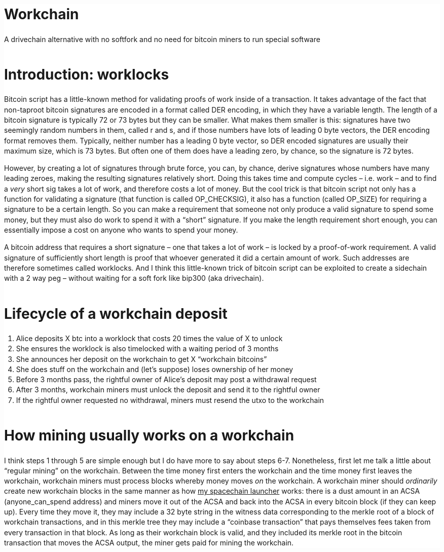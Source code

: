# Workchain

A drivechain alternative with no softfork and no need for bitcoin miners to run special software

# Introduction: worklocks

Bitcoin script has a little-known method for validating proofs of work inside of a transaction. It takes advantage of the fact that non-taproot bitcoin signatures are encoded in a format called DER encoding, in which they have a variable length. The length of a bitcoin signature is typically 72 or 73 bytes but they can be smaller. What makes them smaller is this: signatures have two seemingly random numbers in them, called r and s, and if those numbers have lots of leading 0 byte vectors, the DER encoding format removes them. Typically, neither number has a leading 0 byte vector, so DER encoded signatures are usually their maximum size, which is 73 bytes. But often one of them does have a leading zero, by chance, so the signature is 72 bytes.

However, by creating a lot of signatures through brute force, you can, by chance, derive signatures whose numbers have many leading zeroes, making the resulting signatures relatively short. Doing this takes time and compute cycles – i.e. work – and to find a *very* short sig takes a lot of work, and therefore costs a lot of money. But the cool trick is that bitcoin script not only has a function for validating a signature (that function is called OP_CHECKSIG), it also has a function (called OP_SIZE) for requiring a signature to be a certain length. So you can make a requirement that someone not only produce a valid signature to spend some money, but they must also do work to spend it with a “short” signature. If you make the length requirement short enough, you can essentially impose a cost on anyone who wants to spend your money.

A bitcoin address that requires a short signature – one that takes a lot of work – is locked by a proof-of-work requirement. A valid signature of sufficiently short length is proof that whoever generated it did a certain amount of work. Such addresses are therefore sometimes called worklocks. And I think this little-known trick of bitcoin script can be exploited to create a sidechain with a 2 way peg – without waiting for a soft fork like bip300 (aka drivechain).

# Lifecycle of a workchain deposit

1. Alice deposits X btc into a worklock that costs 20 times the value of X to unlock
2. She ensures the worklock is also timelocked with a waiting period of 3 months
3. She announces her deposit on the workchain to get X “workchain bitcoins”
4. She does stuff on the workchain and (let’s suppose) loses ownership of her money
5. Before 3 months pass, the rightful owner of Alice’s deposit may post a withdrawal request
6. After 3 months, workchain miners must unlock the deposit and send it to the rightful owner
7. If the rightful owner requested no withdrawal, miners must resend the utxo to the workchain

# How mining usually works on a workchain

I think steps 1 through 5 are simple enough but I do have more to say about steps 6-7. Nonetheless, first let me talk a little about “regular mining” on the workchain. Between the time money first enters the workchain and the time money first leaves the workchain, workchain miners must process blocks whereby money moves *on* the workchain. A workchain miner should *ordinarily* create new workchain blocks in the same manner as how [my spacechain launcher](https://github.com/supertestnet/spacechain-launcher/) works: there is a dust amount in an ACSA (anyone_can_spend address) and miners move it out of the ACSA and back into the ACSA in every bitcoin block (if they can keep up). Every time they move it, they may include a 32 byte string in the witness data corresponding to the merkle root of a block of workchain transactions, and in this merkle tree they may include a “coinbase transaction” that pays themselves fees taken from every transaction in that block. As long as their workchain block is valid, and they included its merkle root in the bitcoin transaction that moves the ACSA output, the miner gets paid for mining the workchain.
